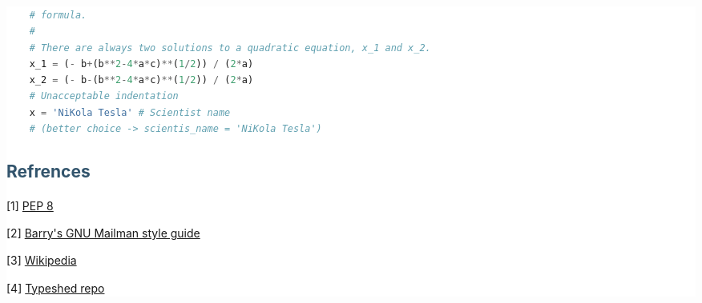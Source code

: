 ```python
    # formula.
    #
    # There are always two solutions to a quadratic equation, x_1 and x_2.
    x_1 = (- b+(b**2-4*a*c)**(1/2)) / (2*a)
    x_2 = (- b-(b**2-4*a*c)**(1/2)) / (2*a)
	# Unacceptable indentation
	x = 'NiKola Tesla' # Scientist name
	# (better choice -> scientis_name = 'NiKola Tesla')
```

<h2 style="color:rgba(50,84,108,255)">Refrences </h2>

[1]	[PEP 8](https://www.python.org/dev/peps/pep-0008/)

[2]	[Barry's GNU Mailman style guide](http://barry.warsaw.us/software/STYLEGUIDE.txt)

[3]	[Wikipedia](http://www.wikipedia.com)

[4]	[Typeshed repo](https://github.com/python/typeshed)

